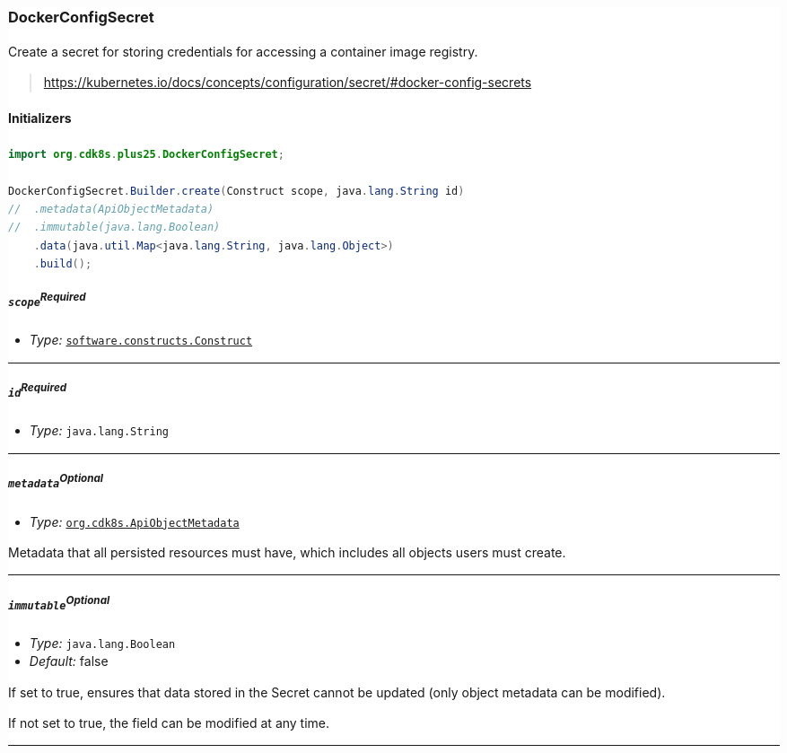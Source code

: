 

### DockerConfigSecret <a name="org.cdk8s.plus25.DockerConfigSecret"></a>

Create a secret for storing credentials for accessing a container image registry.

> https://kubernetes.io/docs/concepts/configuration/secret/#docker-config-secrets

#### Initializers <a name="org.cdk8s.plus25.DockerConfigSecret.Initializer"></a>

```java
import org.cdk8s.plus25.DockerConfigSecret;

DockerConfigSecret.Builder.create(Construct scope, java.lang.String id)
//  .metadata(ApiObjectMetadata)
//  .immutable(java.lang.Boolean)
    .data(java.util.Map<java.lang.String, java.lang.Object>)
    .build();
```

##### `scope`<sup>Required</sup> <a name="org.cdk8s.plus25.DockerConfigSecret.parameter.scope"></a>

- *Type:* [`software.constructs.Construct`](#software.constructs.Construct)

---

##### `id`<sup>Required</sup> <a name="org.cdk8s.plus25.DockerConfigSecret.parameter.id"></a>

- *Type:* `java.lang.String`

---

##### `metadata`<sup>Optional</sup> <a name="org.cdk8s.plus25.DockerConfigSecretProps.parameter.metadata"></a>

- *Type:* [`org.cdk8s.ApiObjectMetadata`](#org.cdk8s.ApiObjectMetadata)

Metadata that all persisted resources must have, which includes all objects users must create.

---

##### `immutable`<sup>Optional</sup> <a name="org.cdk8s.plus25.DockerConfigSecretProps.parameter.immutable"></a>

- *Type:* `java.lang.Boolean`
- *Default:* false

If set to true, ensures that data stored in the Secret cannot be updated (only object metadata can be modified).

If not set to true, the field can be modified at any time.

---
